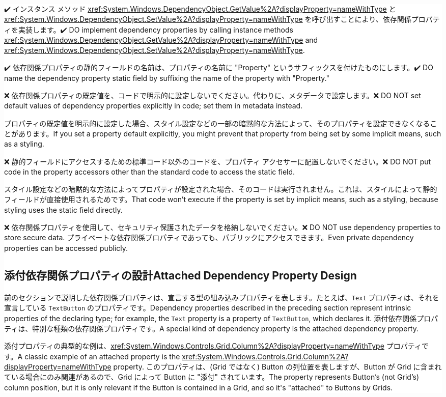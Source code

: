  <span data-ttu-id="8ad9e-111">✔️ インスタンス メソッド <xref:System.Windows.DependencyObject.GetValue%2A?displayProperty=nameWithType> と <xref:System.Windows.DependencyObject.SetValue%2A?displayProperty=nameWithType> を呼び出すことにより、依存関係プロパティを実装します。</span><span class="sxs-lookup"><span data-stu-id="8ad9e-111">✔️ DO implement dependency properties by calling instance methods <xref:System.Windows.DependencyObject.GetValue%2A?displayProperty=nameWithType> and <xref:System.Windows.DependencyObject.SetValue%2A?displayProperty=nameWithType>.</span></span>

 <span data-ttu-id="8ad9e-112">✔️ 依存関係プロパティの静的フィールドの名前は、プロパティの名前に "Property" というサフィックスを付けたものにします。</span><span class="sxs-lookup"><span data-stu-id="8ad9e-112">✔️ DO name the dependency property static field by suffixing the name of the property with "Property."</span></span>

 <span data-ttu-id="8ad9e-113">❌ 依存関係プロパティの既定値を、コードで明示的に設定しないでください。代わりに、メタデータで設定します。</span><span class="sxs-lookup"><span data-stu-id="8ad9e-113">❌ DO NOT set default values of dependency properties explicitly in code; set them in metadata instead.</span></span>

 <span data-ttu-id="8ad9e-114">プロパティの既定値を明示的に設定した場合、スタイル設定などの一部の暗黙的な方法によって、そのプロパティを設定できなくなることがあります。</span><span class="sxs-lookup"><span data-stu-id="8ad9e-114">If you set a property default explicitly, you might prevent that property from being set by some implicit means, such as a styling.</span></span>

 <span data-ttu-id="8ad9e-115">❌ 静的フィールドにアクセスするための標準コード以外のコードを、プロパティ アクセサーに配置しないでください。</span><span class="sxs-lookup"><span data-stu-id="8ad9e-115">❌ DO NOT put code in the property accessors other than the standard code to access the static field.</span></span>

 <span data-ttu-id="8ad9e-116">スタイル設定などの暗黙的な方法によってプロパティが設定された場合、そのコードは実行されません。これは、スタイルによって静的フィールドが直接使用されるためです。</span><span class="sxs-lookup"><span data-stu-id="8ad9e-116">That code won’t execute if the property is set by implicit means, such as a styling, because styling uses the static field directly.</span></span>

 <span data-ttu-id="8ad9e-117">❌ 依存関係プロパティを使用して、セキュリティ保護されたデータを格納しないでください。</span><span class="sxs-lookup"><span data-stu-id="8ad9e-117">❌ DO NOT use dependency properties to store secure data.</span></span> <span data-ttu-id="8ad9e-118">プライベートな依存関係プロパティであっても、パブリックにアクセスできます。</span><span class="sxs-lookup"><span data-stu-id="8ad9e-118">Even private dependency properties can be accessed publicly.</span></span>

## <a name="attached-dependency-property-design"></a><span data-ttu-id="8ad9e-119">添付依存関係プロパティの設計</span><span class="sxs-lookup"><span data-stu-id="8ad9e-119">Attached Dependency Property Design</span></span>

 <span data-ttu-id="8ad9e-120">前のセクションで説明した依存関係プロパティは、宣言する型の組み込みプロパティを表します。たとえば、`Text` プロパティは、それを宣言している `TextButton` のプロパティです。</span><span class="sxs-lookup"><span data-stu-id="8ad9e-120">Dependency properties described in the preceding section represent intrinsic properties of the declaring type; for example, the `Text` property is a property of `TextButton`, which declares it.</span></span> <span data-ttu-id="8ad9e-121">添付依存関係プロパティは、特別な種類の依存関係プロパティです。</span><span class="sxs-lookup"><span data-stu-id="8ad9e-121">A special kind of dependency property is the attached dependency property.</span></span>

 <span data-ttu-id="8ad9e-122">添付プロパティの典型的な例は、<xref:System.Windows.Controls.Grid.Column%2A?displayProperty=nameWithType> プロパティです。</span><span class="sxs-lookup"><span data-stu-id="8ad9e-122">A classic example of an attached property is the <xref:System.Windows.Controls.Grid.Column%2A?displayProperty=nameWithType> property.</span></span> <span data-ttu-id="8ad9e-123">このプロパティは、(Grid ではなく) Button の列位置を表しますが、Button が Grid に含まれている場合にのみ関連があるので、Grid によって Button に "添付" されています。</span><span class="sxs-lookup"><span data-stu-id="8ad9e-123">The property represents Button’s (not Grid’s) column position, but it is only relevant if the Button is contained in a Grid, and so it's "attached" to Buttons by Grids.</span></span>
